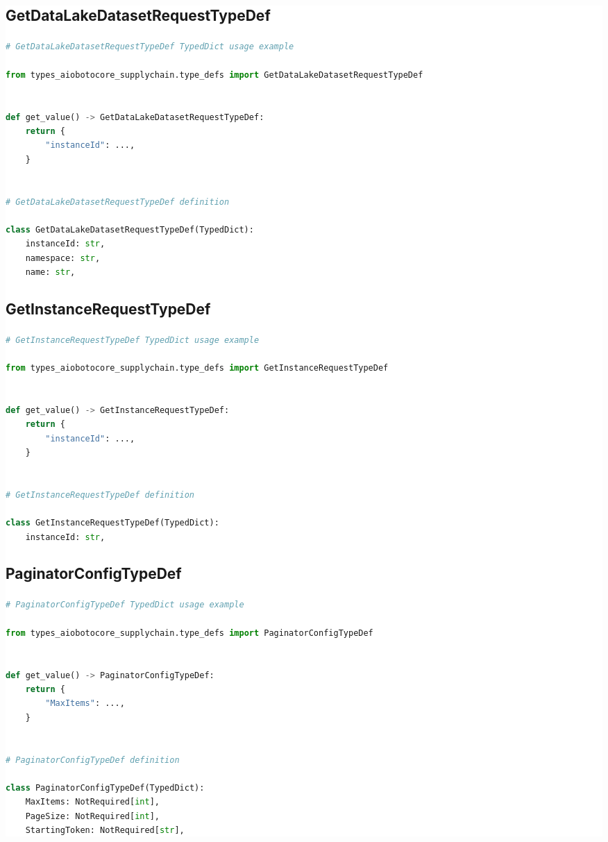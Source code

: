 
## GetDataLakeDatasetRequestTypeDef

```python
# GetDataLakeDatasetRequestTypeDef TypedDict usage example

from types_aiobotocore_supplychain.type_defs import GetDataLakeDatasetRequestTypeDef


def get_value() -> GetDataLakeDatasetRequestTypeDef:
    return {
        "instanceId": ...,
    }


# GetDataLakeDatasetRequestTypeDef definition

class GetDataLakeDatasetRequestTypeDef(TypedDict):
    instanceId: str,
    namespace: str,
    name: str,
```


## GetInstanceRequestTypeDef

```python
# GetInstanceRequestTypeDef TypedDict usage example

from types_aiobotocore_supplychain.type_defs import GetInstanceRequestTypeDef


def get_value() -> GetInstanceRequestTypeDef:
    return {
        "instanceId": ...,
    }


# GetInstanceRequestTypeDef definition

class GetInstanceRequestTypeDef(TypedDict):
    instanceId: str,
```


## PaginatorConfigTypeDef

```python
# PaginatorConfigTypeDef TypedDict usage example

from types_aiobotocore_supplychain.type_defs import PaginatorConfigTypeDef


def get_value() -> PaginatorConfigTypeDef:
    return {
        "MaxItems": ...,
    }


# PaginatorConfigTypeDef definition

class PaginatorConfigTypeDef(TypedDict):
    MaxItems: NotRequired[int],
    PageSize: NotRequired[int],
    StartingToken: NotRequired[str],
```